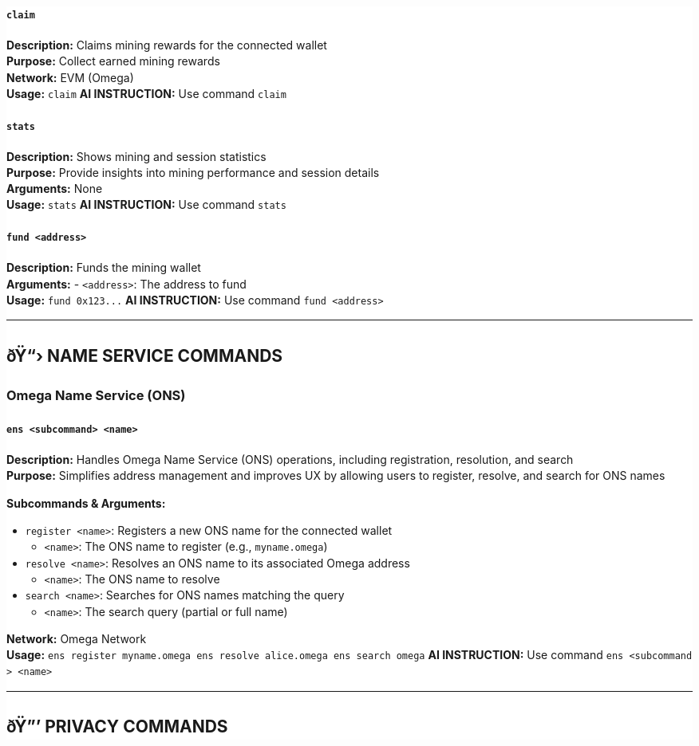 #### `claim`
**Description:** Claims mining rewards for the connected wallet  
**Purpose:** Collect earned mining rewards  
**Network:** EVM (Omega)  
**Usage:** `claim`
**AI INSTRUCTION:** Use command `claim`

#### `stats`
**Description:** Shows mining and session statistics  
**Purpose:** Provide insights into mining performance and session details  
**Arguments:** None  
**Usage:** `stats`
**AI INSTRUCTION:** Use command `stats`

#### `fund <address>`
**Description:** Funds the mining wallet  
**Arguments:** - `<address>`: The address to fund  
**Usage:** `fund 0x123...`
**AI INSTRUCTION:** Use command `fund <address>`

---

## ðŸ“› NAME SERVICE COMMANDS

### Omega Name Service (ONS)

#### `ens <subcommand> <name>`
**Description:** Handles Omega Name Service (ONS) operations, including registration, resolution, and search  
**Purpose:** Simplifies address management and improves UX by allowing users to register, resolve, and search for ONS names  

**Subcommands & Arguments:**
- `register <name>`: Registers a new ONS name for the connected wallet
  - `<name>`: The ONS name to register (e.g., `myname.omega`)
- `resolve <name>`: Resolves an ONS name to its associated Omega address
  - `<name>`: The ONS name to resolve
- `search <name>`: Searches for ONS names matching the query
  - `<name>`: The search query (partial or full name)

**Network:** Omega Network  
**Usage:**
``
ens register myname.omega
ens resolve alice.omega
ens search omega
``
**AI INSTRUCTION:** Use command `ens <subcommand> <name>`

---

## ðŸ”’ PRIVACY COMMANDS
